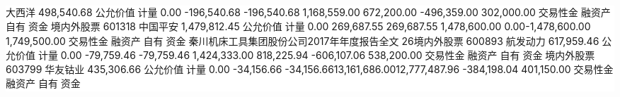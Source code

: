 大西洋
498,540.68
公允价值
计量
0.00
-196,540.68
-196,540.68
1,168,559.00
672,200.00
-496,359.00
302,000.00
交易性金
融资产
自有
资金
境内外股票
601318
中国平安
1,479,812.45
公允价值
计量
0.00
269,687.55
269,687.55
1,478,600.00
0.00-1,478,600.00
1,749,500.00
交易性金
融资产
自有
资金
秦川机床工具集团股份公司2017年年度报告全文
26境内外股票
600893
航发动力
617,959.46
公允价值
计量
0.00
-79,759.46
-79,759.46
1,424,333.00
818,225.94
-606,107.06
538,200.00
交易性金
融资产
自有
资金
境内外股票
603799
华友钴业
435,306.66
公允价值
计量
0.00
-34,156.66
-34,156.6613,161,686.0012,777,487.96
-384,198.04
401,150.00
交易性金
融资产
自有
资金